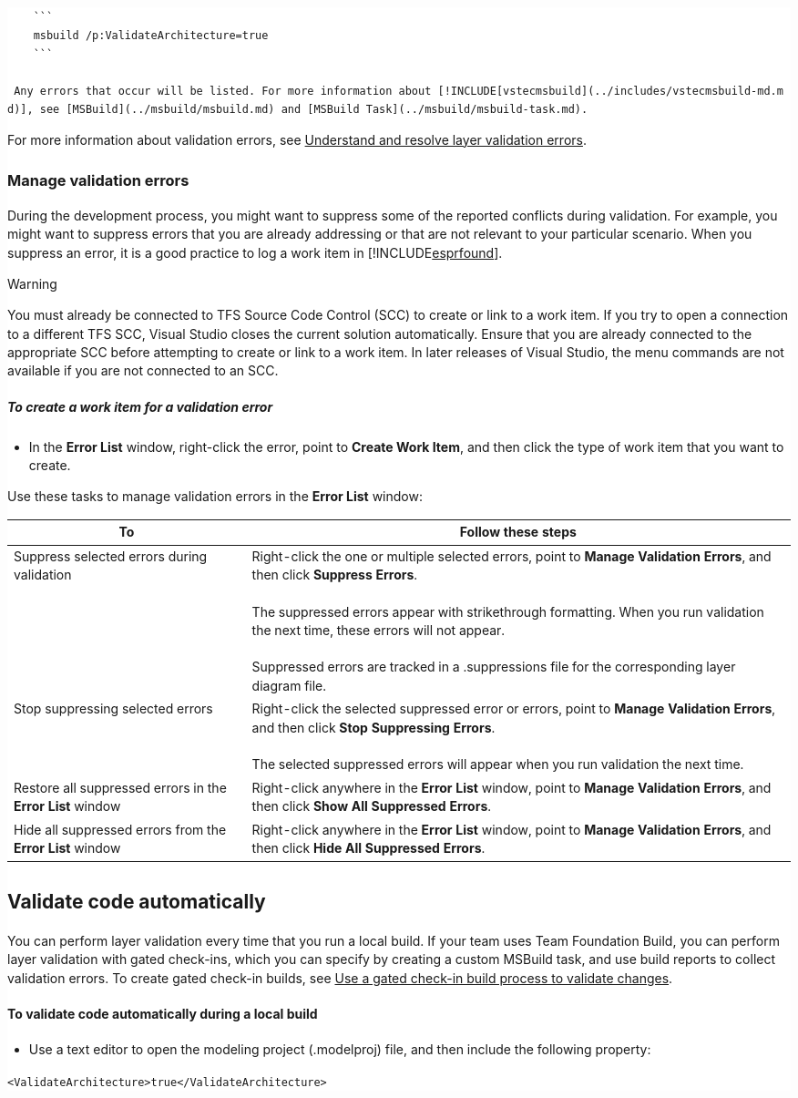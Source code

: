         ```  
        msbuild /p:ValidateArchitecture=true  
        ```  
  
     Any errors that occur will be listed. For more information about [!INCLUDE[vstecmsbuild](../includes/vstecmsbuild-md.md)], see [MSBuild](../msbuild/msbuild.md) and [MSBuild Task](../msbuild/msbuild-task.md).  
  
 For more information about validation errors, see [Understand and resolve layer validation errors](#UnderstandingValidationErrors).  
  
###  <a name="ManageErrors"></a> Manage validation errors  
 During the development process, you might want to suppress some of the reported conflicts during validation. For example, you might want to suppress errors that you are already addressing or that are not relevant to your particular scenario. When you suppress an error, it is a good practice to log a work item in [!INCLUDE[esprfound](../includes/esprfound-md.md)].  
  
> [!WARNING]
>  You must already be connected to TFS Source Code Control (SCC) to create or link to a work item. If you try to open a connection to a different TFS SCC, Visual Studio closes the current solution automatically. Ensure that you are already connected to the appropriate SCC before attempting to create or link to a work item. In later releases of Visual Studio, the menu commands are not available if you are not connected to an SCC.  
  
##### To create a work item for a validation error  
  
-   In the **Error List** window, right-click the error, point to **Create Work Item**, and then click the type of work item that you want to create.  
  
 Use these tasks to manage validation errors in the **Error List** window:  
  
|**To**|**Follow these steps**|  
|------------|----------------------------|  
|Suppress selected errors during validation|Right-click the one or multiple selected errors, point to **Manage Validation Errors**, and then click **Suppress Errors**.<br /><br /> The suppressed errors appear with strikethrough formatting. When you run validation the next time, these errors will not appear.<br /><br /> Suppressed errors are tracked in a .suppressions file for the corresponding layer diagram file.|  
|Stop suppressing selected errors|Right-click the selected suppressed error or errors, point to **Manage Validation Errors**, and then click **Stop Suppressing Errors**.<br /><br /> The selected suppressed errors will appear when you run validation the next time.|  
|Restore all suppressed errors in the **Error List** window|Right-click anywhere in the **Error List** window, point to **Manage Validation Errors**, and then click **Show All Suppressed Errors**.|  
|Hide all suppressed errors from the **Error List** window|Right-click anywhere in the **Error List** window, point to **Manage Validation Errors**, and then click **Hide All Suppressed Errors**.|  
  
##  <a name="ValidateAuto"></a> Validate code automatically  
 You can perform layer validation every time that you run a local build. If your team uses Team Foundation Build, you can perform layer validation with gated check-ins, which you can specify by creating a custom MSBuild task, and use build reports to collect validation errors. To create gated check-in builds, see [Use a gated check-in build process to validate changes](http://msdn.microsoft.com/library/9cfc8b9c-1023-40fd-8ab5-1b1bd9c172ec).  
  
#### To validate code automatically during a local build  
  
-   Use a text editor to open the modeling project (.modelproj) file, and then include the following property:  
  
```  
<ValidateArchitecture>true</ValidateArchitecture>  
```  
  